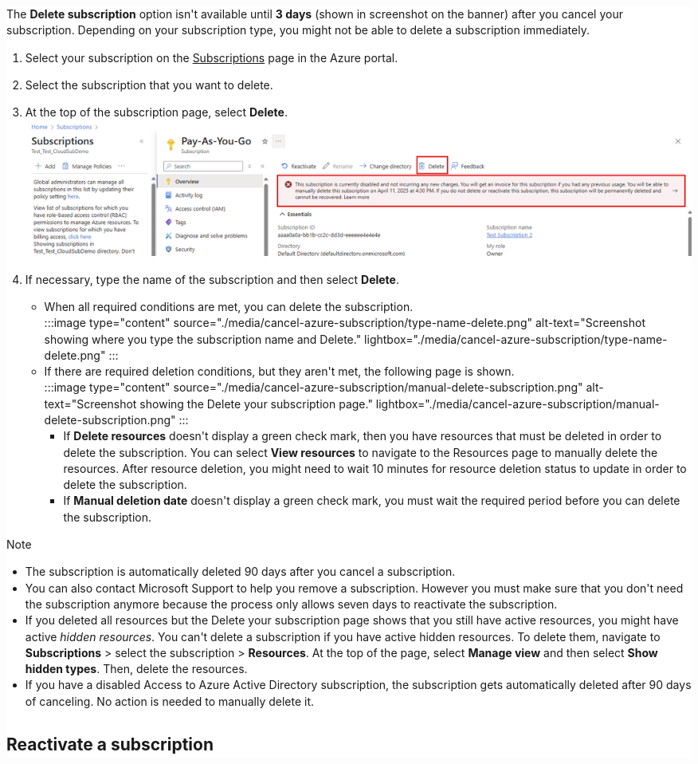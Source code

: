 The **Delete subscription** option isn't available until **3 days** (shown in screenshot on the banner) after you cancel your subscription. Depending on your subscription type, you might not be able to delete a subscription immediately.

1. Select your subscription on the [Subscriptions](https://portal.azure.com/#blade/Microsoft_Azure_Billing/SubscriptionsBlade) page in the Azure portal.
1. Select the subscription that you want to delete.
1. At the top of the subscription page, select **Delete**.  
![Screenshot of 3 days delay for deleting subscriptions.](media/cancel-azure-subscription/cancel-subscription-3-days.png)




1. If necessary, type the name of the subscription and then select **Delete**.
    - When all required conditions are met, you can delete the subscription.  
    :::image type="content" source="./media/cancel-azure-subscription/type-name-delete.png" alt-text="Screenshot showing where you type the subscription name and Delete." lightbox="./media/cancel-azure-subscription/type-name-delete.png" :::
    - If there are required deletion conditions, but they aren't met, the following page is shown.  
      :::image type="content" source="./media/cancel-azure-subscription/manual-delete-subscription.png" alt-text="Screenshot showing the Delete your subscription page." lightbox="./media/cancel-azure-subscription/manual-delete-subscription.png" :::
      - If **Delete resources** doesn't display a green check mark, then you have resources that must be deleted in order to delete the subscription. You can select **View resources** to navigate to the Resources page to manually delete the resources. After resource deletion, you might need to wait 10 minutes for resource deletion status to update in order to delete the subscription.
      - If **Manual deletion date** doesn't display a green check mark, you must wait the required period before you can delete the subscription.  

>[!NOTE]
> - The subscription is automatically deleted 90 days after you cancel a subscription.
> - You can also contact Microsoft Support to help you remove a subscription. However you must make sure that you don't need the subscription anymore because the process only allows seven days to reactivate the subscription.
> - If you deleted all resources but the Delete your subscription page shows that you still have active resources, you might have active *hidden resources*. You can't delete a subscription if you have active hidden resources. To delete them, navigate to **Subscriptions** > select the subscription > **Resources**. At the top of the page, select **Manage view** and then select **Show hidden types**. Then, delete the resources.
> - If you have a disabled Access to Azure Active Directory subscription, the subscription gets automatically deleted after 90 days of canceling. No action is needed to manually delete it.

## Reactivate a subscription
